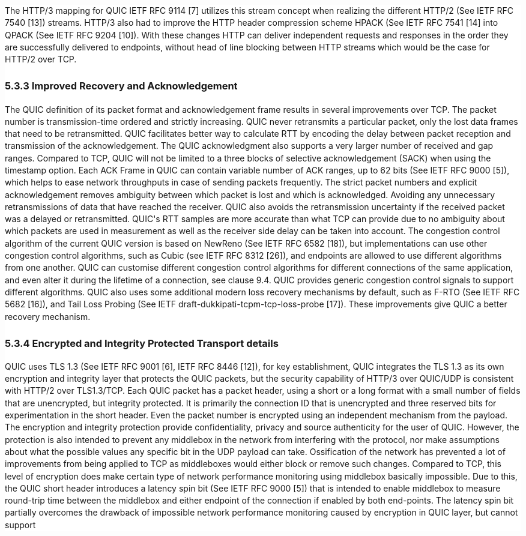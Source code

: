 The HTTP/3 mapping for QUIC IETF RFC 9114 [7] utilizes this stream concept
when realizing the different HTTP/2 (See IETF RFC 7540 [13]) streams. HTTP/3
also had to improve the HTTP header compression scheme HPACK (See IETF RFC
7541 [14] into QPACK (See IETF RFC 9204 [10]). With these changes HTTP can
deliver independent requests and responses in the order they are successfully
delivered to endpoints, without head of line blocking between HTTP streams
which would be the case for HTTP/2 over TCP.
### 5.3.3 Improved Recovery and Acknowledgement
The QUIC definition of its packet format and acknowledgement frame results in
several improvements over TCP. The packet number is transmission-time ordered
and strictly increasing. QUIC never retransmits a particular packet, only the
lost data frames that need to be retransmitted. QUIC facilitates better way to
calculate RTT by encoding the delay between packet reception and transmission
of the acknowledgement. The QUIC acknowledgment also supports a very larger
number of received and gap ranges.
Compared to TCP, QUIC will not be limited to a three blocks of selective
acknowledgement (SACK) when using the timestamp option. Each ACK Frame in QUIC
can contain variable number of ACK ranges, up to 62 bits (See IETF RFC 9000
[5]), which helps to ease network throughputs in case of sending packets
frequently. The strict packet numbers and explicit acknowledgement removes
ambiguity between which packet is lost and which is acknowledged. Avoiding any
unnecessary retransmissions of data that have reached the receiver. QUIC also
avoids the retransmission uncertainty if the received packet was a delayed or
retransmitted. QUIC\'s RTT samples are more accurate than what TCP can provide
due to no ambiguity about which packets are used in measurement as well as the
receiver side delay can be taken into account.
The congestion control algorithm of the current QUIC version is based on
NewReno (See IETF RFC 6582 [18]), but implementations can use other congestion
control algorithms, such as Cubic (see IETF RFC 8312 [26]), and endpoints are
allowed to use different algorithms from one another. QUIC can customise
different congestion control algorithms for different connections of the same
application, and even alter it during the lifetime of a connection, see clause
9.4. QUIC provides generic congestion control signals to support different
algorithms. QUIC also uses some additional modern loss recovery mechanisms by
default, such as F-RTO (See IETF RFC 5682 [16]), and Tail Loss Probing (See
IETF draft-dukkipati-tcpm-tcp-loss-probe [17]). These improvements give QUIC a
better recovery mechanism.
### 5.3.4 Encrypted and Integrity Protected Transport details
QUIC uses TLS 1.3 (See IETF RFC 9001 [6], IETF RFC 8446 [12]), for key
establishment, QUIC integrates the TLS 1.3 as its own encryption and integrity
layer that protects the QUIC packets, but the security capability of HTTP/3
over QUIC/UDP is consistent with HTTP/2 over TLS1.3/TCP. Each QUIC packet has
a packet header, using a short or a long format with a small number of fields
that are unencrypted, but integrity protected. It is primarily the connection
ID that is unencrypted and three reserved bits for experimentation in the
short header. Even the packet number is encrypted using an independent
mechanism from the payload.
The encryption and integrity protection provide confidentiality, privacy and
source authenticity for the user of QUIC. However, the protection is also
intended to prevent any middlebox in the network from interfering with the
protocol, nor make assumptions about what the possible values any specific bit
in the UDP payload can take. Ossification of the network has prevented a lot
of improvements from being applied to TCP as middleboxes would either block or
remove such changes.
Compared to TCP, this level of encryption does make certain type of network
performance monitoring using middlebox basically impossible. Due to this, the
QUIC short header introduces a latency spin bit (See IETF RFC 9000 [5]) that
is intended to enable middlebox to measure round-trip time between the
middlebox and either endpoint of the connection if enabled by both end-points.
The latency spin bit partially overcomes the drawback of impossible network
performance monitoring caused by encryption in QUIC layer, but cannot support